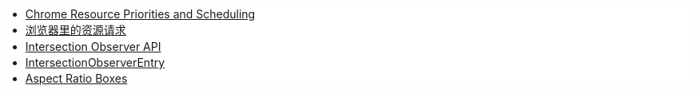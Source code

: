 * [Chrome Resource Priorities and Scheduling](https://docs.google.com/document/d/1bCDuq9H1ih9iNjgzyAL0gpwNFiEP4TZS-YLRp_RuMlc/edit#)
* [浏览器里的资源请求](https://blog.windstone.cc/front-end/browser-env/browser/browser-requests.html)
* [Intersection Observer API](https://developer.mozilla.org/zh-CN/docs/Web/API/Intersection_Observer_API)
* [IntersectionObserverEntry](https://developer.mozilla.org/zh-CN/docs/Web/API/IntersectionObserverEntry)
* [Aspect Ratio Boxes](https://css-tricks.com/aspect-ratio-boxes/)

